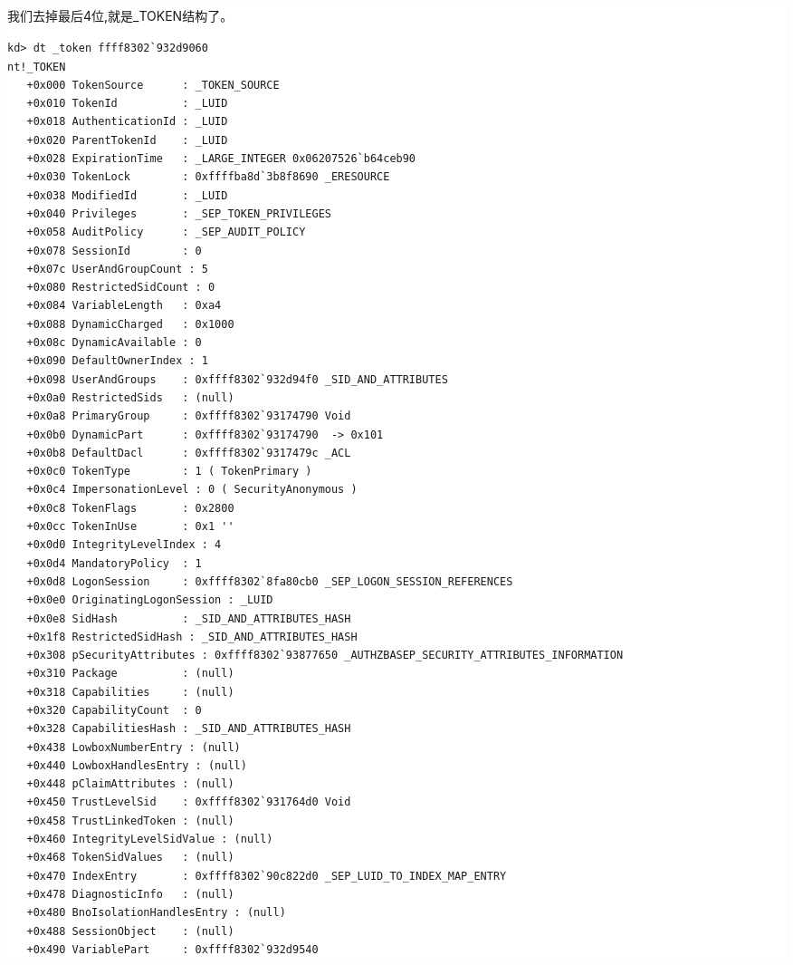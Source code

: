 我们去掉最后4位,就是_TOKEN结构了。

```ceylon
kd> dt _token ffff8302`932d9060
nt!_TOKEN
   +0x000 TokenSource      : _TOKEN_SOURCE
   +0x010 TokenId          : _LUID
   +0x018 AuthenticationId : _LUID
   +0x020 ParentTokenId    : _LUID
   +0x028 ExpirationTime   : _LARGE_INTEGER 0x06207526`b64ceb90
   +0x030 TokenLock        : 0xffffba8d`3b8f8690 _ERESOURCE
   +0x038 ModifiedId       : _LUID
   +0x040 Privileges       : _SEP_TOKEN_PRIVILEGES
   +0x058 AuditPolicy      : _SEP_AUDIT_POLICY
   +0x078 SessionId        : 0
   +0x07c UserAndGroupCount : 5
   +0x080 RestrictedSidCount : 0
   +0x084 VariableLength   : 0xa4
   +0x088 DynamicCharged   : 0x1000
   +0x08c DynamicAvailable : 0
   +0x090 DefaultOwnerIndex : 1
   +0x098 UserAndGroups    : 0xffff8302`932d94f0 _SID_AND_ATTRIBUTES
   +0x0a0 RestrictedSids   : (null) 
   +0x0a8 PrimaryGroup     : 0xffff8302`93174790 Void
   +0x0b0 DynamicPart      : 0xffff8302`93174790  -> 0x101
   +0x0b8 DefaultDacl      : 0xffff8302`9317479c _ACL
   +0x0c0 TokenType        : 1 ( TokenPrimary )
   +0x0c4 ImpersonationLevel : 0 ( SecurityAnonymous )
   +0x0c8 TokenFlags       : 0x2800
   +0x0cc TokenInUse       : 0x1 ''
   +0x0d0 IntegrityLevelIndex : 4
   +0x0d4 MandatoryPolicy  : 1
   +0x0d8 LogonSession     : 0xffff8302`8fa80cb0 _SEP_LOGON_SESSION_REFERENCES
   +0x0e0 OriginatingLogonSession : _LUID
   +0x0e8 SidHash          : _SID_AND_ATTRIBUTES_HASH
   +0x1f8 RestrictedSidHash : _SID_AND_ATTRIBUTES_HASH
   +0x308 pSecurityAttributes : 0xffff8302`93877650 _AUTHZBASEP_SECURITY_ATTRIBUTES_INFORMATION
   +0x310 Package          : (null) 
   +0x318 Capabilities     : (null) 
   +0x320 CapabilityCount  : 0
   +0x328 CapabilitiesHash : _SID_AND_ATTRIBUTES_HASH
   +0x438 LowboxNumberEntry : (null) 
   +0x440 LowboxHandlesEntry : (null) 
   +0x448 pClaimAttributes : (null) 
   +0x450 TrustLevelSid    : 0xffff8302`931764d0 Void
   +0x458 TrustLinkedToken : (null) 
   +0x460 IntegrityLevelSidValue : (null) 
   +0x468 TokenSidValues   : (null) 
   +0x470 IndexEntry       : 0xffff8302`90c822d0 _SEP_LUID_TO_INDEX_MAP_ENTRY
   +0x478 DiagnosticInfo   : (null) 
   +0x480 BnoIsolationHandlesEntry : (null) 
   +0x488 SessionObject    : (null) 
   +0x490 VariablePart     : 0xffff8302`932d9540
```
